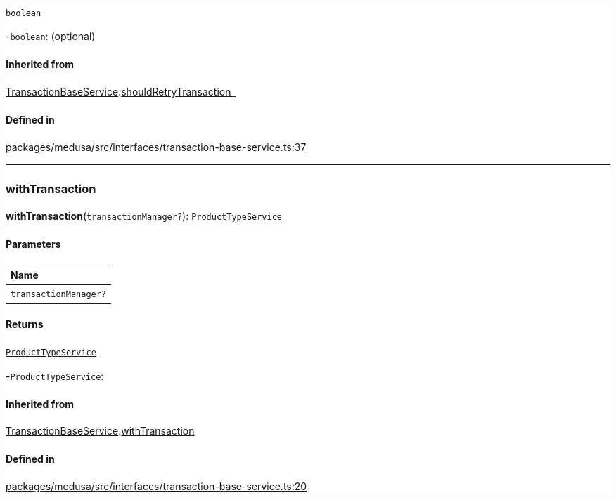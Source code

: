 `boolean`

-`boolean`: (optional) 

#### Inherited from

[TransactionBaseService](TransactionBaseService.md).[shouldRetryTransaction_](TransactionBaseService.md#shouldretrytransaction_)

#### Defined in

[packages/medusa/src/interfaces/transaction-base-service.ts:37](https://github.com/medusajs/medusa/blob/3d9f5ae63/packages/medusa/src/interfaces/transaction-base-service.ts#L37)

___

### withTransaction

**withTransaction**(`transactionManager?`): [`ProductTypeService`](ProductTypeService.md)

#### Parameters

| Name |
| :------ |
| `transactionManager?` | [`EntityManager`](EntityManager.md) |

#### Returns

[`ProductTypeService`](ProductTypeService.md)

-`ProductTypeService`: 

#### Inherited from

[TransactionBaseService](TransactionBaseService.md).[withTransaction](TransactionBaseService.md#withtransaction)

#### Defined in

[packages/medusa/src/interfaces/transaction-base-service.ts:20](https://github.com/medusajs/medusa/blob/3d9f5ae63/packages/medusa/src/interfaces/transaction-base-service.ts#L20)

